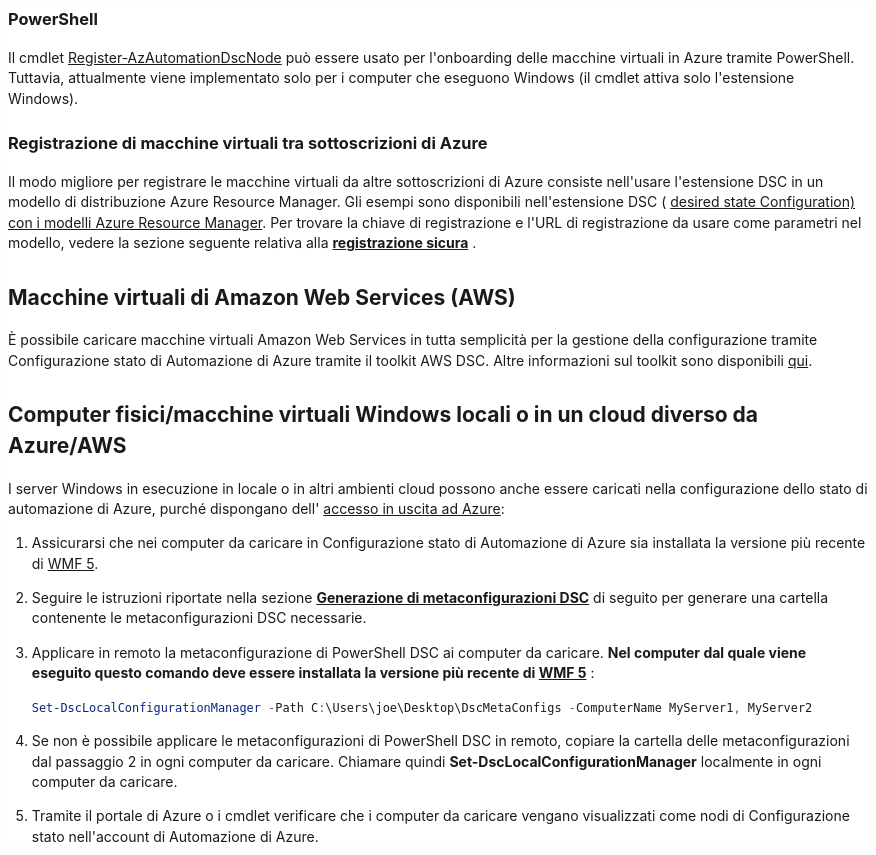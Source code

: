 ### <a name="powershell"></a>PowerShell

Il cmdlet [Register-AzAutomationDscNode](/powershell/module/az.automation/register-azautomationdscnode) può essere usato per l'onboarding delle macchine virtuali in Azure tramite PowerShell.
Tuttavia, attualmente viene implementato solo per i computer che eseguono Windows (il cmdlet attiva solo l'estensione Windows).

### <a name="registering-virtual-machines-across-azure-subscriptions"></a>Registrazione di macchine virtuali tra sottoscrizioni di Azure

Il modo migliore per registrare le macchine virtuali da altre sottoscrizioni di Azure consiste nell'usare l'estensione DSC in un modello di distribuzione Azure Resource Manager.
Gli esempi sono disponibili nell'estensione DSC ( [desired state Configuration) con i modelli Azure Resource Manager](https://docs.microsoft.com/azure/virtual-machines/extensions/dsc-template).
Per trovare la chiave di registrazione e l'URL di registrazione da usare come parametri nel modello, vedere la sezione seguente relativa alla [**registrazione sicura**](#secure-registration) .

## <a name="amazon-web-services-aws-virtual-machines"></a>Macchine virtuali di Amazon Web Services (AWS)

È possibile caricare macchine virtuali Amazon Web Services in tutta semplicità per la gestione della configurazione tramite Configurazione stato di Automazione di Azure tramite il toolkit AWS DSC. Altre informazioni sul toolkit sono disponibili [qui](https://blogs.msdn.microsoft.com/powershell/2016/04/20/aws-dsc-toolkit/).

## <a name="physicalvirtual-windows-machines-on-premises-or-in-a-cloud-other-than-azureaws"></a>Computer fisici/macchine virtuali Windows locali o in un cloud diverso da Azure/AWS

I server Windows in esecuzione in locale o in altri ambienti cloud possono anche essere caricati nella configurazione dello stato di automazione di Azure, purché dispongano dell' [accesso in uscita ad Azure](automation-dsc-overview.md#network-planning):

1. Assicurarsi che nei computer da caricare in Configurazione stato di Automazione di Azure sia installata la versione più recente di [WMF 5](https://aka.ms/wmf5latest).
1. Seguire le istruzioni riportate nella sezione [**Generazione di metaconfigurazioni DSC**](#generating-dsc-metaconfigurations) di seguito per generare una cartella contenente le metaconfigurazioni DSC necessarie.
1. Applicare in remoto la metaconfigurazione di PowerShell DSC ai computer da caricare. **Nel computer dal quale viene eseguito questo comando deve essere installata la versione più recente di [WMF 5](https://aka.ms/wmf5latest)** :

   ```powershell
   Set-DscLocalConfigurationManager -Path C:\Users\joe\Desktop\DscMetaConfigs -ComputerName MyServer1, MyServer2
   ```

1. Se non è possibile applicare le metaconfigurazioni di PowerShell DSC in remoto, copiare la cartella delle metaconfigurazioni dal passaggio 2 in ogni computer da caricare. Chiamare quindi **Set-DscLocalConfigurationManager** localmente in ogni computer da caricare.
1. Tramite il portale di Azure o i cmdlet verificare che i computer da caricare vengano visualizzati come nodi di Configurazione stato nell'account di Automazione di Azure.
